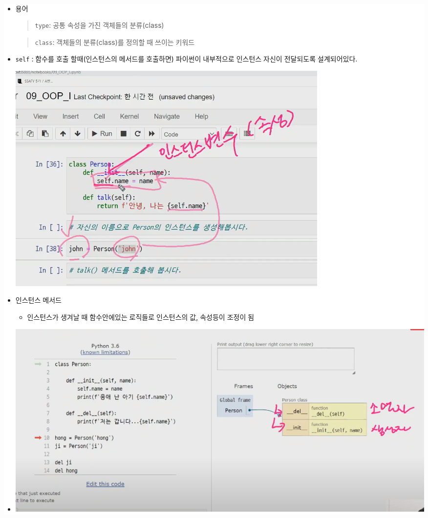 - 용어

  > `type`: 공통 속성을 가진 객체들의 분류(class)

  > `class`: 객체들의 분류(class)를 정의할 때 쓰이는 키워드

- `self` : 함수를 호출 할때(인스턴스의 메서드를 호출하면) 파이썬이 내부적으로 인스턴스 자신이 전달되도록 설계되어있다.

  ![image-20210127094507410](04_dailynote.assets/image-20210127094507410.png)

- 인스턴스 메서드

  - 인스턴스가 생겨날 때 함수안에있는 로직들로 인스턴스의 값, 속성등이 조정이 됨

- ![image-20210127095303463](04_dailynote.assets/image-20210127095303463.png)
